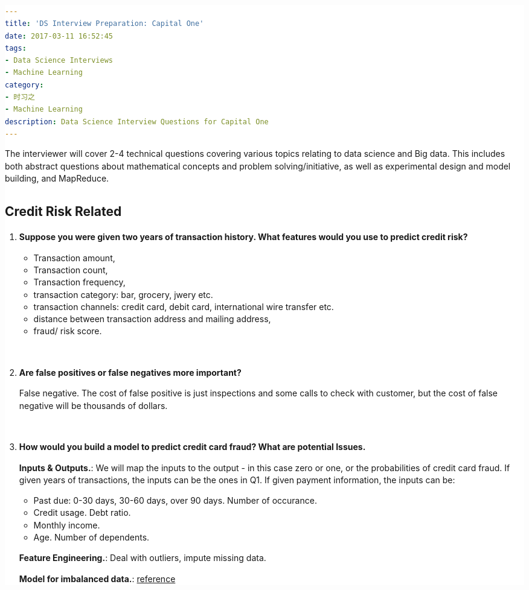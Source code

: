 ```yaml
---
title: 'DS Interview Preparation: Capital One'
date: 2017-03-11 16:52:45
tags: 
- Data Science Interviews
- Machine Learning
category: 
- 时习之
- Machine Learning
description: Data Science Interview Questions for Capital One
---
```


The interviewer will cover 2-4 technical questions covering various topics relating to data science and Big data. This includes both abstract questions about mathematical concepts and problem solving/initiative, as well as experimental design and model building, and MapReduce. 

## Credit Risk Related

1. **Suppose you were given two years of transaction history. What features would you use to predict credit risk?**

   * Transaction amount, 
   * Transaction count,
   * Transaction frequency, 
   * transaction category: bar, grocery, jwery etc.
   * transaction channels: credit card, debit card, international wire transfer etc.
   * distance between transaction address and mailing address,  
   * fraud/ risk score.

   ​

2. **Are false positives or false negatives more important?**

   False negative. The cost of false positive is just inspections and some calls to check with customer, but the cost of false negative will be thousands of dollars.

   ​

3. **How would you build a model to predict credit card fraud? What are potential Issues.**

   **Inputs & Outputs.**: We will map the inputs to the output - in this case zero or one, or the probabilities of credit card fraud. If given years of transactions, the inputs can be the ones in Q1. If given payment information, the inputs can be:

   * Past due: 0-30 days, 30-60 days, over 90 days. Number of occurance.
   * Credit usage. Debt ratio.
   * Monthly income.
   * Age. Number of dependents.

   **Feature Engineering.**: Deal with outliers, impute missing data.

   **Model for imbalanced data.**: [reference](https://www.analyticsvidhya.com/blog/2017/03/imbalanced-classification-problem/)
